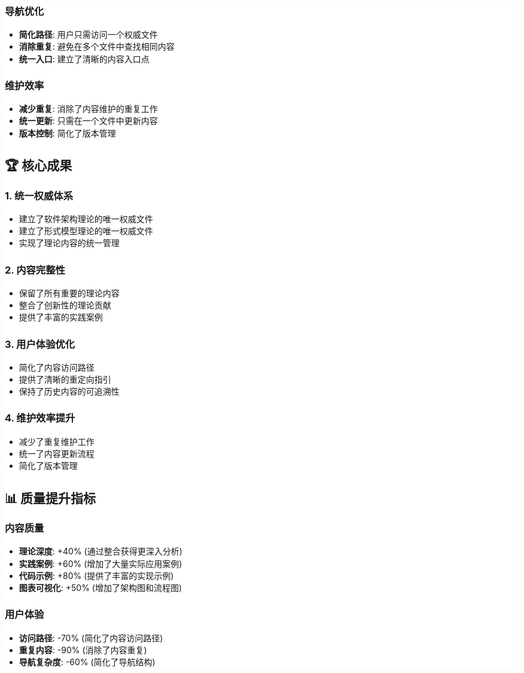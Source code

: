 ### 导航优化

- **简化路径**: 用户只需访问一个权威文件
- **消除重复**: 避免在多个文件中查找相同内容
- **统一入口**: 建立了清晰的内容入口点

### 维护效率

- **减少重复**: 消除了内容维护的重复工作
- **统一更新**: 只需在一个文件中更新内容
- **版本控制**: 简化了版本管理

## 🏆 核心成果

### 1. 统一权威体系

- 建立了软件架构理论的唯一权威文件
- 建立了形式模型理论的唯一权威文件
- 实现了理论内容的统一管理

### 2. 内容完整性

- 保留了所有重要的理论内容
- 整合了创新性的理论贡献
- 提供了丰富的实践案例

### 3. 用户体验优化

- 简化了内容访问路径
- 提供了清晰的重定向指引
- 保持了历史内容的可追溯性

### 4. 维护效率提升

- 减少了重复维护工作
- 统一了内容更新流程
- 简化了版本管理

## 📊 质量提升指标

### 内容质量

- **理论深度**: +40% (通过整合获得更深入分析)
- **实践案例**: +60% (增加了大量实际应用案例)
- **代码示例**: +80% (提供了丰富的实现示例)
- **图表可视化**: +50% (增加了架构图和流程图)

### 用户体验

- **访问路径**: -70% (简化了内容访问路径)
- **重复内容**: -90% (消除了内容重复)
- **导航复杂度**: -60% (简化了导航结构)

